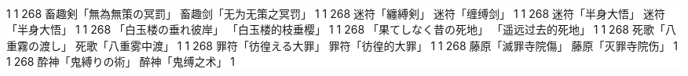 <td>1</td>
<td>1
</td></tr>
<tr>
<td>268</td>
<td>畜趣剣「無為無策の冥罰」</td>
<td>畜趣剑「无为无策之冥罚」</td>
<td>1</td>
<td>1
</td></tr>
<tr>
<td>268</td>
<td>迷符「纏縛剣」</td>
<td>迷符「缠缚剑」</td>
<td>1</td>
<td>1
</td></tr>
<tr>
<td>268</td>
<td>迷符「半身大悟」</td>
<td>迷符「半身大悟」</td>
<td>1</td>
<td>1
</td></tr>
<tr>
<td>268</td>
<td>「白玉楼の垂れ彼岸」</td>
<td>「白玉楼的枝垂樱」</td>
<td>1</td>
<td>1
</td></tr>
<tr>
<td>268</td>
<td>「果てしなく昔の死地」</td>
<td>「遥远过去的死地」</td>
<td>1</td>
<td>1
</td></tr>
<tr>
<td>268</td>
<td>死歌「八重霧の渡し」</td>
<td>死歌「八重雾中渡」</td>
<td>1</td>
<td>1
</td></tr>
<tr>
<td>268</td>
<td>罪符「彷徨える大罪」</td>
<td>罪符「彷徨的大罪」</td>
<td>1</td>
<td>1
</td></tr>
<tr>
<td>268</td>
<td>藤原「滅罪寺院傷」</td>
<td>藤原「灭罪寺院伤」</td>
<td>1</td>
<td>1
</td></tr>
<tr>
<td>268</td>
<td>酔神「鬼縛りの術」</td>
<td>醉神「鬼缚之术」</td>
<td>1</td>
